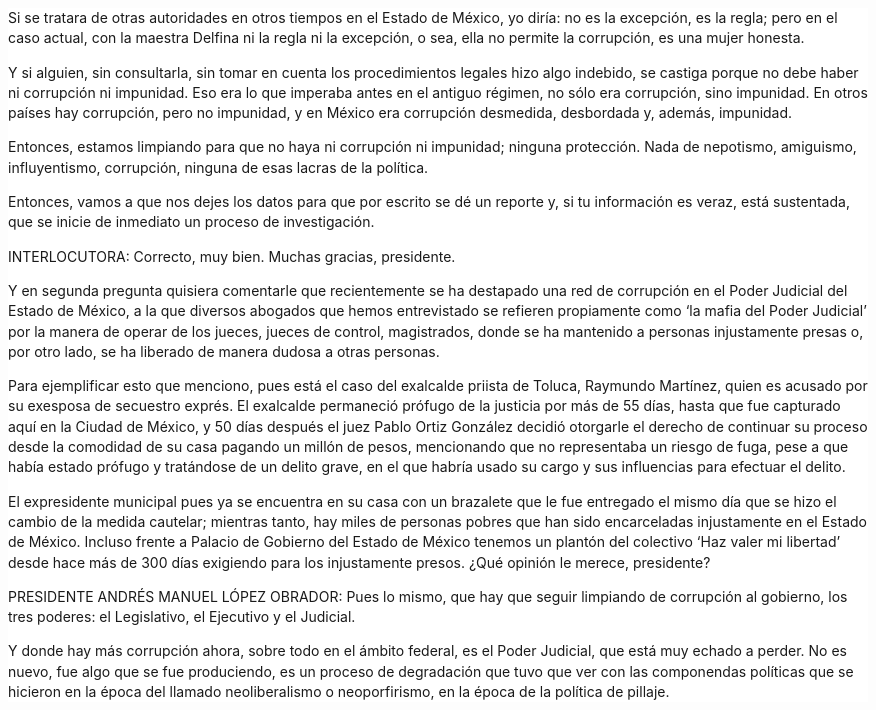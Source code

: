 Si se tratara de otras autoridades en otros tiempos en el Estado de México, yo
diría: no es la excepción, es la regla; pero en el caso actual, con la maestra
Delfina ni la regla ni la excepción, o sea, ella no permite la corrupción, es
una mujer honesta.

Y si alguien, sin consultarla, sin tomar en cuenta los procedimientos legales
hizo algo indebido, se castiga porque no debe haber ni corrupción ni
impunidad. Eso era lo que imperaba antes en el antiguo régimen, no sólo era
corrupción, sino impunidad. En otros países hay corrupción, pero no impunidad,
y en México era corrupción desmedida, desbordada y, además, impunidad.

Entonces, estamos limpiando para que no haya ni corrupción ni impunidad;
ninguna protección. Nada de nepotismo, amiguismo, influyentismo, corrupción,
ninguna de esas lacras de la política.

Entonces, vamos a que nos dejes los datos para que por escrito se dé un
reporte y, si tu información es veraz, está sustentada, que se inicie de
inmediato un proceso de investigación.

INTERLOCUTORA: Correcto, muy bien. Muchas gracias, presidente.

Y en segunda pregunta quisiera comentarle que recientemente se ha destapado
una red de corrupción en el Poder Judicial del Estado de México, a la que
diversos abogados que hemos entrevistado se refieren propiamente como ‘la
mafia del Poder Judicial’ por la manera de operar de los jueces, jueces de
control, magistrados, donde se ha mantenido a personas injustamente presas o,
por otro lado, se ha liberado de manera dudosa a otras personas.

Para ejemplificar esto que menciono, pues está el caso del exalcalde priista
de Toluca, Raymundo Martínez, quien es acusado por su exesposa de secuestro
exprés. El exalcalde permaneció prófugo de la justicia por más de 55 días,
hasta que fue capturado aquí en la Ciudad de México, y 50 días después el juez
Pablo Ortiz González decidió otorgarle el derecho de continuar su proceso
desde la comodidad de su casa pagando un millón de pesos, mencionando que no
representaba un riesgo de fuga, pese a que había estado prófugo y tratándose
de un delito grave, en el que habría usado su cargo y sus influencias para
efectuar el delito.

El expresidente municipal pues ya se encuentra en su casa con un brazalete que
le fue entregado el mismo día que se hizo el cambio de la medida cautelar;
mientras tanto, hay miles de personas pobres que han sido encarceladas
injustamente en el Estado de México. Incluso frente a Palacio de Gobierno del
Estado de México tenemos un plantón del colectivo ‘Haz valer mi libertad’
desde hace más de 300 días exigiendo para los injustamente presos. ¿Qué
opinión le merece, presidente?

PRESIDENTE ANDRÉS MANUEL LÓPEZ OBRADOR: Pues lo mismo, que hay que seguir
limpiando de corrupción al gobierno, los tres poderes: el Legislativo, el
Ejecutivo y el Judicial.

Y donde hay más corrupción ahora, sobre todo en el ámbito federal, es el Poder
Judicial, que está muy echado a perder. No es nuevo, fue algo que se fue
produciendo, es un proceso de degradación que tuvo que ver con las componendas
políticas que se hicieron en la época del llamado neoliberalismo o
neoporfirismo, en la época de la política de pillaje.
